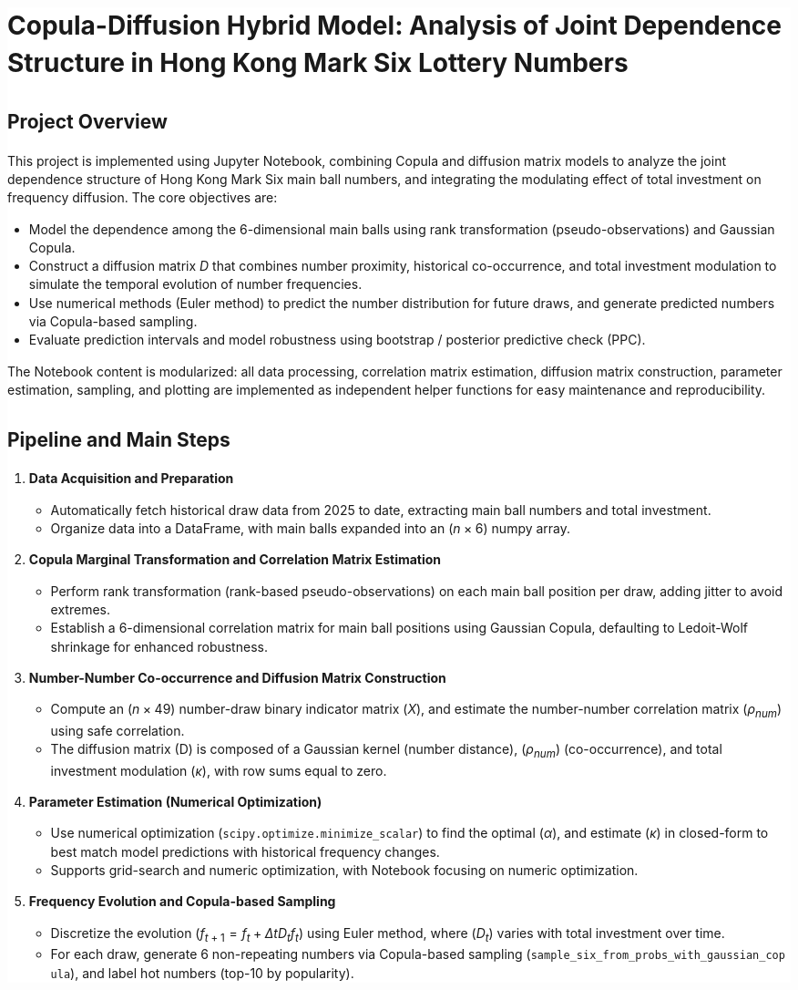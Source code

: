# Copula-Diffusion Hybrid Model: Analysis of Joint Dependence Structure in Hong Kong Mark Six Lottery Numbers

## Project Overview

This project is implemented using Jupyter Notebook, combining Copula and diffusion matrix models to analyze the joint dependence structure of Hong Kong Mark Six main ball numbers, and integrating the modulating effect of total investment on frequency diffusion. The core objectives are:

- Model the dependence among the 6-dimensional main balls using rank transformation (pseudo-observations) and Gaussian Copula.
- Construct a diffusion matrix $D$ that combines number proximity, historical co-occurrence, and total investment modulation to simulate the temporal evolution of number frequencies.
- Use numerical methods (Euler method) to predict the number distribution for future draws, and generate predicted numbers via Copula-based sampling.
- Evaluate prediction intervals and model robustness using bootstrap / posterior predictive check (PPC).

The Notebook content is modularized: all data processing, correlation matrix estimation, diffusion matrix construction, parameter estimation, sampling, and plotting are implemented as independent helper functions for easy maintenance and reproducibility.

## Pipeline and Main Steps

1. **Data Acquisition and Preparation**

   - Automatically fetch historical draw data from 2025 to date, extracting main ball numbers and total investment.
   - Organize data into a DataFrame, with main balls expanded into an ($n \times 6$) numpy array.

2. **Copula Marginal Transformation and Correlation Matrix Estimation**

   - Perform rank transformation (rank-based pseudo-observations) on each main ball position per draw, adding jitter to avoid extremes.
   - Establish a 6-dimensional correlation matrix for main ball positions using Gaussian Copula, defaulting to Ledoit-Wolf shrinkage for enhanced robustness.

3. **Number-Number Co-occurrence and Diffusion Matrix Construction**

   - Compute an \($n \times 49$\) number-draw binary indicator matrix ($X$), and estimate the number-number correlation matrix \($\rho_{num}$\) using safe correlation.
   - The diffusion matrix \(D\) is composed of a Gaussian kernel (number distance), \($\rho_{num}$\) (co-occurrence), and total investment modulation ($\kappa$), with row sums equal to zero.

4. **Parameter Estimation (Numerical Optimization)**

   - Use numerical optimization (`scipy.optimize.minimize_scalar`) to find the optimal ($\alpha$), and estimate ($\kappa$) in closed-form to best match model predictions with historical frequency changes.
   - Supports grid-search and numeric optimization, with Notebook focusing on numeric optimization.

5. **Frequency Evolution and Copula-based Sampling**

   - Discretize the evolution ($f_{t+1} = f_t + \Delta t D_t f_t$) using Euler method, where ($D_t$) varies with total investment over time.
   - For each draw, generate 6 non-repeating numbers via Copula-based sampling (`sample_six_from_probs_with_gaussian_copula`), and label hot numbers (top-10 by popularity).
